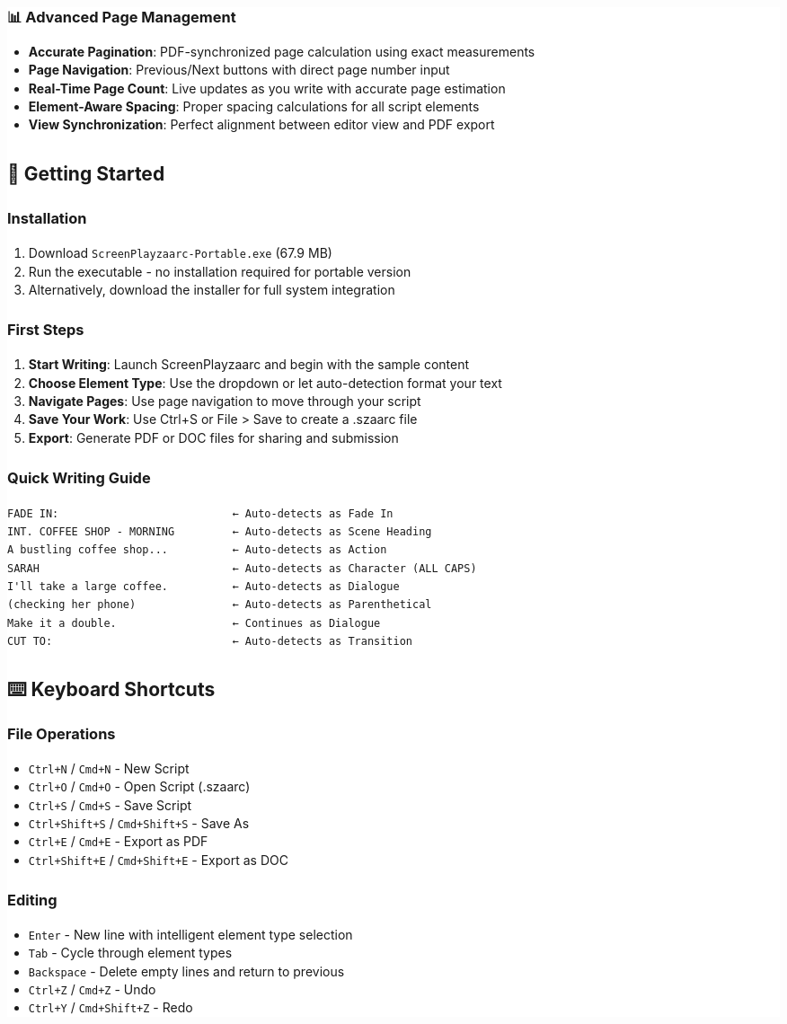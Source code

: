 ### 📊 Advanced Page Management
- **Accurate Pagination**: PDF-synchronized page calculation using exact measurements
- **Page Navigation**: Previous/Next buttons with direct page number input
- **Real-Time Page Count**: Live updates as you write with accurate page estimation
- **Element-Aware Spacing**: Proper spacing calculations for all script elements
- **View Synchronization**: Perfect alignment between editor view and PDF export

## 🎯 Getting Started

### Installation
1. Download `ScreenPlayzaarc-Portable.exe` (67.9 MB)
2. Run the executable - no installation required for portable version
3. Alternatively, download the installer for full system integration

### First Steps
1. **Start Writing**: Launch ScreenPlayzaarc and begin with the sample content
2. **Choose Element Type**: Use the dropdown or let auto-detection format your text
3. **Navigate Pages**: Use page navigation to move through your script
4. **Save Your Work**: Use Ctrl+S or File > Save to create a .szaarc file
5. **Export**: Generate PDF or DOC files for sharing and submission

### Quick Writing Guide
```
FADE IN:                           ← Auto-detects as Fade In
INT. COFFEE SHOP - MORNING         ← Auto-detects as Scene Heading
A bustling coffee shop...          ← Auto-detects as Action
SARAH                              ← Auto-detects as Character (ALL CAPS)
I'll take a large coffee.          ← Auto-detects as Dialogue
(checking her phone)               ← Auto-detects as Parenthetical
Make it a double.                  ← Continues as Dialogue
CUT TO:                            ← Auto-detects as Transition
```

## ⌨️ Keyboard Shortcuts

### File Operations
- `Ctrl+N` / `Cmd+N` - New Script
- `Ctrl+O` / `Cmd+O` - Open Script (.szaarc)
- `Ctrl+S` / `Cmd+S` - Save Script
- `Ctrl+Shift+S` / `Cmd+Shift+S` - Save As
- `Ctrl+E` / `Cmd+E` - Export as PDF
- `Ctrl+Shift+E` / `Cmd+Shift+E` - Export as DOC

### Editing
- `Enter` - New line with intelligent element type selection
- `Tab` - Cycle through element types
- `Backspace` - Delete empty lines and return to previous
- `Ctrl+Z` / `Cmd+Z` - Undo
- `Ctrl+Y` / `Cmd+Shift+Z` - Redo
